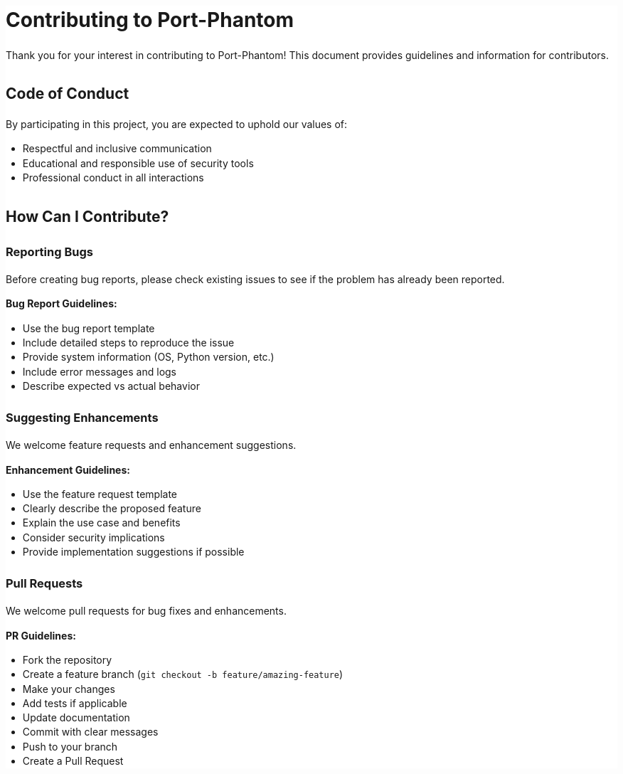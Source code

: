 # Contributing to Port-Phantom

Thank you for your interest in contributing to Port-Phantom! This document provides guidelines and information for contributors.

## Code of Conduct

By participating in this project, you are expected to uphold our values of:
- Respectful and inclusive communication
- Educational and responsible use of security tools
- Professional conduct in all interactions

## How Can I Contribute?

### Reporting Bugs

Before creating bug reports, please check existing issues to see if the problem has already been reported.

**Bug Report Guidelines:**
- Use the bug report template
- Include detailed steps to reproduce the issue
- Provide system information (OS, Python version, etc.)
- Include error messages and logs
- Describe expected vs actual behavior

### Suggesting Enhancements

We welcome feature requests and enhancement suggestions.

**Enhancement Guidelines:**
- Use the feature request template
- Clearly describe the proposed feature
- Explain the use case and benefits
- Consider security implications
- Provide implementation suggestions if possible

### Pull Requests

We welcome pull requests for bug fixes and enhancements.

**PR Guidelines:**
- Fork the repository
- Create a feature branch (`git checkout -b feature/amazing-feature`)
- Make your changes
- Add tests if applicable
- Update documentation
- Commit with clear messages
- Push to your branch
- Create a Pull Request
